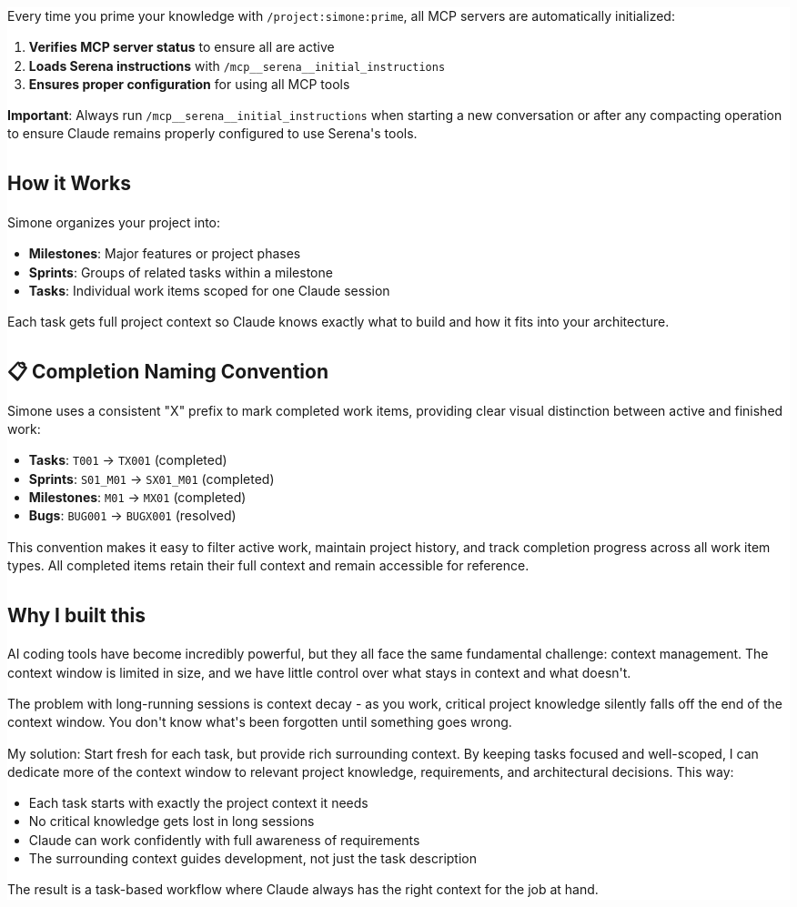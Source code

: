 Every time you prime your knowledge with `/project:simone:prime`, all MCP servers are automatically initialized:

1. **Verifies MCP server status** to ensure all are active
2. **Loads Serena instructions** with `/mcp__serena__initial_instructions`
3. **Ensures proper configuration** for using all MCP tools

**Important**: Always run `/mcp__serena__initial_instructions` when starting a new conversation or after any compacting operation to ensure Claude remains properly configured to use Serena's tools.

## How it Works

Simone organizes your project into:

- **Milestones**: Major features or project phases
- **Sprints**: Groups of related tasks within a milestone
- **Tasks**: Individual work items scoped for one Claude session

Each task gets full project context so Claude knows exactly what to build and how it fits into your architecture.

## 📋 Completion Naming Convention

Simone uses a consistent "X" prefix to mark completed work items, providing clear visual distinction between active and finished work:

- **Tasks**: `T001` → `TX001` (completed)
- **Sprints**: `S01_M01` → `SX01_M01` (completed)  
- **Milestones**: `M01` → `MX01` (completed)
- **Bugs**: `BUG001` → `BUGX001` (resolved)

This convention makes it easy to filter active work, maintain project history, and track completion progress across all work item types. All completed items retain their full context and remain accessible for reference.

## Why I built this

AI coding tools have become incredibly powerful, but they all face the same fundamental challenge: context management. The context window is limited in size, and we have little control over what stays in context and what doesn't.

The problem with long-running sessions is context decay - as you work, critical project knowledge silently falls off the end of the context window. You don't know what's been forgotten until something goes wrong.

My solution: Start fresh for each task, but provide rich surrounding context. By keeping tasks focused and well-scoped, I can dedicate more of the context window to relevant project knowledge, requirements, and architectural decisions. This way:

- Each task starts with exactly the project context it needs
- No critical knowledge gets lost in long sessions
- Claude can work confidently with full awareness of requirements
- The surrounding context guides development, not just the task description

The result is a task-based workflow where Claude always has the right context for the job at hand.
